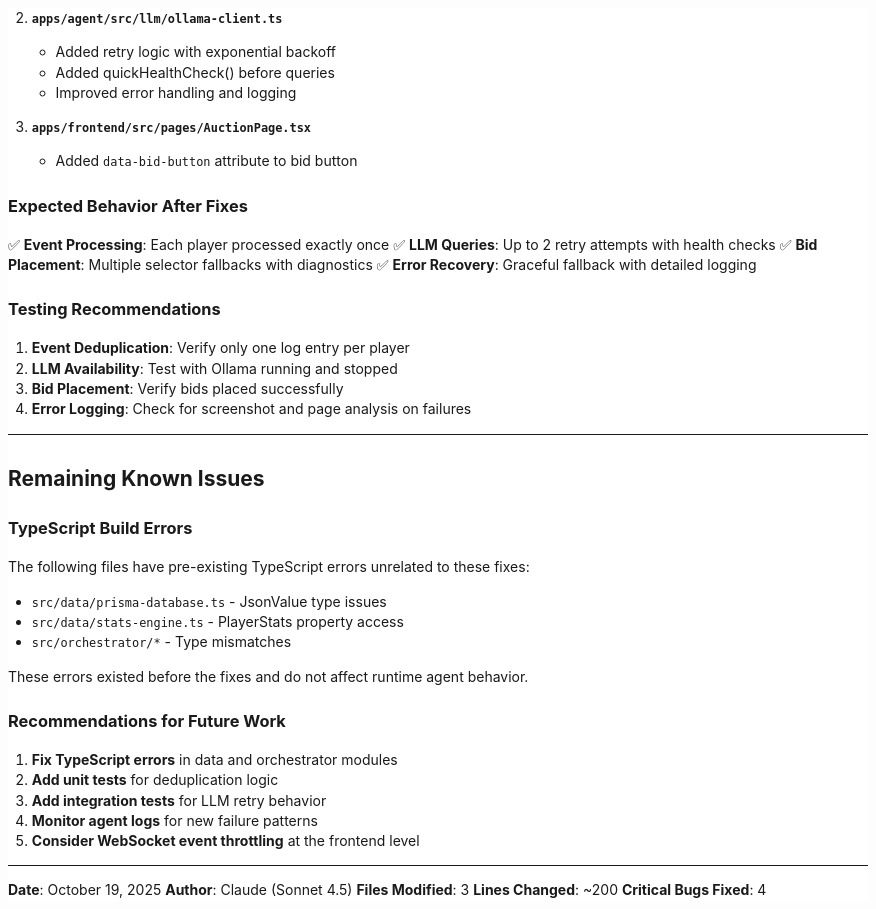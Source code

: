 2. **`apps/agent/src/llm/ollama-client.ts`**
   - Added retry logic with exponential backoff
   - Added quickHealthCheck() before queries
   - Improved error handling and logging

3. **`apps/frontend/src/pages/AuctionPage.tsx`**
   - Added `data-bid-button` attribute to bid button

### Expected Behavior After Fixes

✅ **Event Processing**: Each player processed exactly once
✅ **LLM Queries**: Up to 2 retry attempts with health checks
✅ **Bid Placement**: Multiple selector fallbacks with diagnostics
✅ **Error Recovery**: Graceful fallback with detailed logging

### Testing Recommendations

1. **Event Deduplication**: Verify only one log entry per player
2. **LLM Availability**: Test with Ollama running and stopped
3. **Bid Placement**: Verify bids placed successfully
4. **Error Logging**: Check for screenshot and page analysis on failures

---

## Remaining Known Issues

### TypeScript Build Errors
The following files have pre-existing TypeScript errors unrelated to these fixes:
- `src/data/prisma-database.ts` - JsonValue type issues
- `src/data/stats-engine.ts` - PlayerStats property access
- `src/orchestrator/*` - Type mismatches

These errors existed before the fixes and do not affect runtime agent behavior.

### Recommendations for Future Work

1. **Fix TypeScript errors** in data and orchestrator modules
2. **Add unit tests** for deduplication logic
3. **Add integration tests** for LLM retry behavior
4. **Monitor agent logs** for new failure patterns
5. **Consider WebSocket event throttling** at the frontend level

---

**Date**: October 19, 2025
**Author**: Claude (Sonnet 4.5)
**Files Modified**: 3
**Lines Changed**: ~200
**Critical Bugs Fixed**: 4
